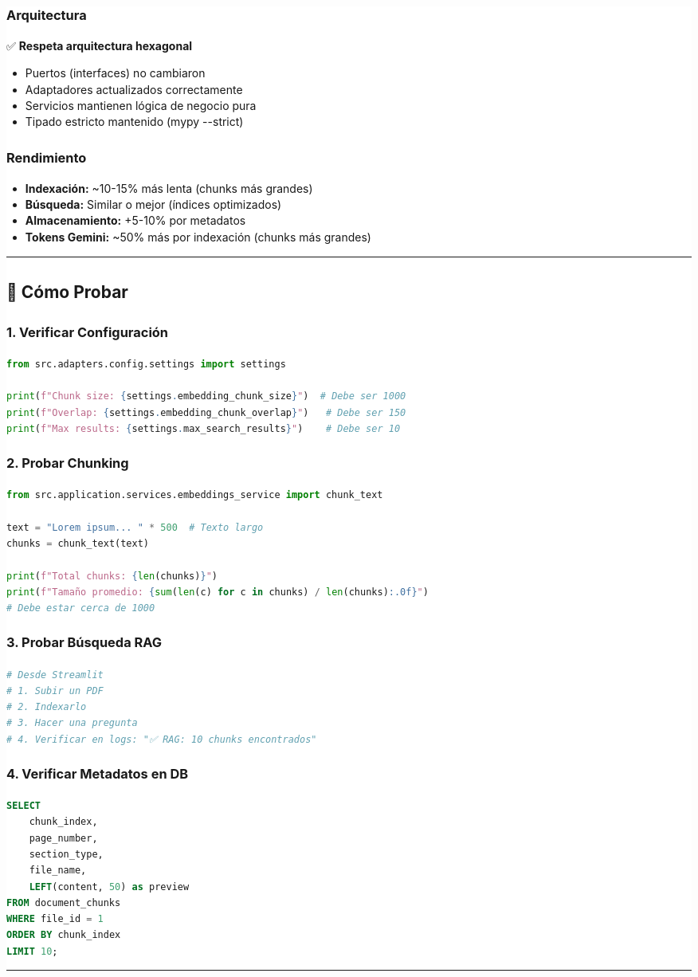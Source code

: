 ### Arquitectura
✅ **Respeta arquitectura hexagonal**
- Puertos (interfaces) no cambiaron
- Adaptadores actualizados correctamente
- Servicios mantienen lógica de negocio pura
- Tipado estricto mantenido (mypy --strict)

### Rendimiento
- **Indexación:** ~10-15% más lenta (chunks más grandes)
- **Búsqueda:** Similar o mejor (índices optimizados)
- **Almacenamiento:** +5-10% por metadatos
- **Tokens Gemini:** ~50% más por indexación (chunks más grandes)

---

## 🧪 Cómo Probar

### 1. Verificar Configuración
```python
from src.adapters.config.settings import settings

print(f"Chunk size: {settings.embedding_chunk_size}")  # Debe ser 1000
print(f"Overlap: {settings.embedding_chunk_overlap}")   # Debe ser 150
print(f"Max results: {settings.max_search_results}")    # Debe ser 10
```

### 2. Probar Chunking
```python
from src.application.services.embeddings_service import chunk_text

text = "Lorem ipsum... " * 500  # Texto largo
chunks = chunk_text(text)

print(f"Total chunks: {len(chunks)}")
print(f"Tamaño promedio: {sum(len(c) for c in chunks) / len(chunks):.0f}")
# Debe estar cerca de 1000
```

### 3. Probar Búsqueda RAG
```python
# Desde Streamlit
# 1. Subir un PDF
# 2. Indexarlo
# 3. Hacer una pregunta
# 4. Verificar en logs: "✅ RAG: 10 chunks encontrados"
```

### 4. Verificar Metadatos en DB
```sql
SELECT 
    chunk_index,
    page_number,
    section_type,
    file_name,
    LEFT(content, 50) as preview
FROM document_chunks
WHERE file_id = 1
ORDER BY chunk_index
LIMIT 10;
```

---